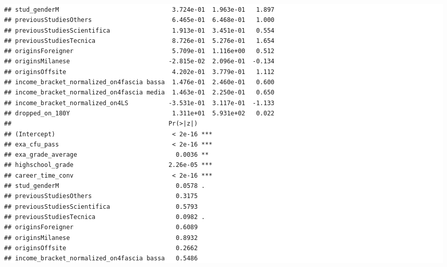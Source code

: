     ## stud_genderM                               3.724e-01  1.963e-01   1.897
    ## previousStudiesOthers                      6.465e-01  6.468e-01   1.000
    ## previousStudiesScientifica                 1.913e-01  3.451e-01   0.554
    ## previousStudiesTecnica                     8.726e-01  5.276e-01   1.654
    ## originsForeigner                           5.709e-01  1.116e+00   0.512
    ## originsMilanese                           -2.815e-02  2.096e-01  -0.134
    ## originsOffsite                             4.202e-01  3.779e-01   1.112
    ## income_bracket_normalized_on4fascia bassa  1.476e-01  2.460e-01   0.600
    ## income_bracket_normalized_on4fascia media  1.463e-01  2.250e-01   0.650
    ## income_bracket_normalized_on4LS           -3.531e-01  3.117e-01  -1.133
    ## dropped_on_180Y                            1.311e+01  5.931e+02   0.022
    ##                                           Pr(>|z|)    
    ## (Intercept)                                < 2e-16 ***
    ## exa_cfu_pass                               < 2e-16 ***
    ## exa_grade_average                           0.0036 ** 
    ## highschool_grade                          2.26e-05 ***
    ## career_time_conv                           < 2e-16 ***
    ## stud_genderM                                0.0578 .  
    ## previousStudiesOthers                       0.3175    
    ## previousStudiesScientifica                  0.5793    
    ## previousStudiesTecnica                      0.0982 .  
    ## originsForeigner                            0.6089    
    ## originsMilanese                             0.8932    
    ## originsOffsite                              0.2662    
    ## income_bracket_normalized_on4fascia bassa   0.5486    